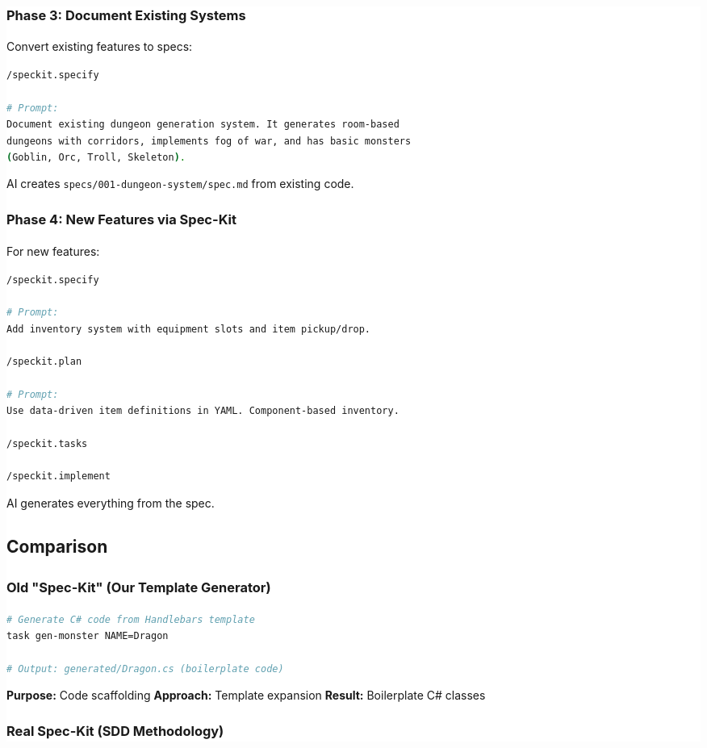 ### Phase 3: Document Existing Systems

Convert existing features to specs:

```bash
/speckit.specify

# Prompt:
Document existing dungeon generation system. It generates room-based
dungeons with corridors, implements fog of war, and has basic monsters
(Goblin, Orc, Troll, Skeleton).
```

AI creates `specs/001-dungeon-system/spec.md` from existing code.

### Phase 4: New Features via Spec-Kit

For new features:

```bash
/speckit.specify

# Prompt:
Add inventory system with equipment slots and item pickup/drop.

/speckit.plan

# Prompt:
Use data-driven item definitions in YAML. Component-based inventory.

/speckit.tasks

/speckit.implement
```

AI generates everything from the spec.

## Comparison

### Old "Spec-Kit" (Our Template Generator)

```bash
# Generate C# code from Handlebars template
task gen-monster NAME=Dragon

# Output: generated/Dragon.cs (boilerplate code)
```

**Purpose:** Code scaffolding
**Approach:** Template expansion
**Result:** Boilerplate C# classes

### Real Spec-Kit (SDD Methodology)
